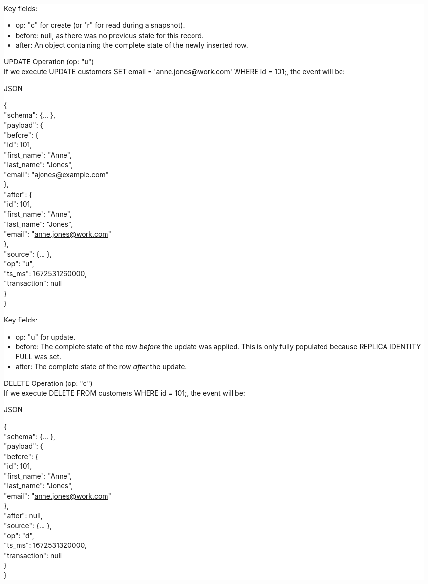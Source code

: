 Key fields:

* op: "c" for create (or "r" for read during a snapshot).  
* before: null, as there was no previous state for this record.  
* after: An object containing the complete state of the newly inserted row.

UPDATE Operation (op: "u")  
If we execute UPDATE customers SET email \= 'anne.jones@work.com' WHERE id \= 101;, the event will be:

JSON

{  
  "schema": {... },  
  "payload": {  
    "before": {  
      "id": 101,  
      "first\_name": "Anne",  
      "last\_name": "Jones",  
      "email": "ajones@example.com"  
    },  
    "after": {  
      "id": 101,  
      "first\_name": "Anne",  
      "last\_name": "Jones",  
      "email": "anne.jones@work.com"  
    },  
    "source": {... },  
    "op": "u",  
    "ts\_ms": 1672531260000,  
    "transaction": null  
  }  
}

Key fields:

* op: "u" for update.  
* before: The complete state of the row *before* the update was applied. This is only fully populated because REPLICA IDENTITY FULL was set.  
* after: The complete state of the row *after* the update.

DELETE Operation (op: "d")  
If we execute DELETE FROM customers WHERE id \= 101;, the event will be:

JSON

{  
  "schema": {... },  
  "payload": {  
    "before": {  
      "id": 101,  
      "first\_name": "Anne",  
      "last\_name": "Jones",  
      "email": "anne.jones@work.com"  
    },  
    "after": null,  
    "source": {... },  
    "op": "d",  
    "ts\_ms": 1672531320000,  
    "transaction": null  
  }  
}
